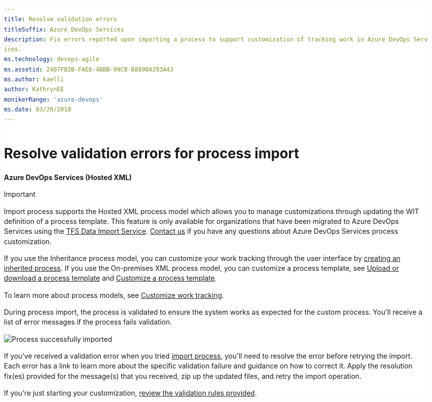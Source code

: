 ```yaml
---
title: Resolve validation errors
titleSuffix: Azure DevOps Services  
description: Fix errors reported upon importing a process to support customization of tracking work in Azure DevOps Services.  
ms.technology: devops-agile
ms.assetid: 2407FB2B-FAE6-4BBB-99CB-B88904293A43  
ms.author: kaelli
author: KathrynEE
monikerRange: 'azure-devops'
ms.date: 03/20/2018
---
```


# Resolve validation errors for process import

**Azure DevOps Services (Hosted XML)**

> [!IMPORTANT]  
> Import process supports the Hosted XML process model which allows you to manage customizations through updating the WIT definition of a process template. This feature is only available for organizations that have been migrated to Azure DevOps Services using the [TFS Data Import Service](https://aka.ms/TFSDataImport). [Contact us](mailto:vsocustpt@microsoft.com) if you have any questions about Azure DevOps Services process customization.
>
> If you use the Inheritance process model, you can customize your work tracking through the user interface by [creating an inherited process](../manage-process.md). If you use the On-premises XML process model, you can customize a process template, see [Upload or download a process template](../../../../boards/work-items/guidance/manage-process-templates.md) and [Customize a process template](../../../../reference/process-templates/customize-process.md).
>
> To learn more about process models, see [Customize work tracking](../../../../reference/customize-work.md).

During process import, the process is validated to ensure the system works as expected for the custom process.
You'll receive a list of error messages if the process fails validation.

![Process successfully imported](media/ALM_IP_ValidationErrors_list_775.png)

If you've received a validation error when you tried [import process](import-process.md), you'll need to resolve the error before retrying the import.
Each error has a link to learn more about the specific validation failure and guidance on how to correct it.
Apply the resolution fix(es) provided for the message(s) that you received, zip up the updated files, and retry the import operation.

If you're just starting your customization, [review the validation rules provided](customize-process.md).

<a id="info-only"></a>
